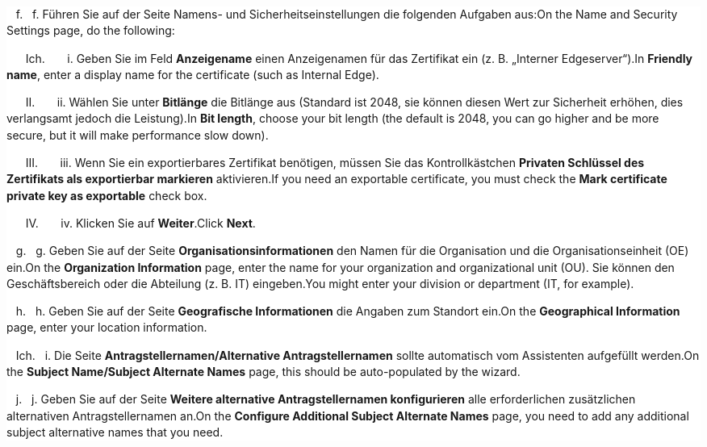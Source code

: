 <span data-ttu-id="41a29-260">&nbsp;&nbsp;&nbsp;f.</span><span class="sxs-lookup"><span data-stu-id="41a29-260">&nbsp;&nbsp;&nbsp;f.</span></span> <span data-ttu-id="41a29-261">Führen Sie auf der Seite  Namens- und Sicherheitseinstellungen  die folgenden Aufgaben aus:</span><span class="sxs-lookup"><span data-stu-id="41a29-261">On the Name and Security Settings page, do the following:</span></span>
    
<span data-ttu-id="41a29-262">&nbsp;&nbsp;&nbsp;&nbsp;&nbsp;&nbsp;Ich.</span><span class="sxs-lookup"><span data-stu-id="41a29-262">&nbsp;&nbsp;&nbsp;&nbsp;&nbsp;&nbsp;   i.</span></span> <span data-ttu-id="41a29-263">Geben Sie im Feld **Anzeigename** einen Anzeigenamen für das Zertifikat ein (z. B. „Interner Edgeserver“).</span><span class="sxs-lookup"><span data-stu-id="41a29-263">In **Friendly name**, enter a display name for the certificate (such as Internal Edge).</span></span>
    
 <span data-ttu-id="41a29-264">&nbsp;&nbsp;&nbsp;&nbsp;&nbsp;&nbsp;II.</span><span class="sxs-lookup"><span data-stu-id="41a29-264">&nbsp;&nbsp;&nbsp;&nbsp;&nbsp;&nbsp;  ii.</span></span> <span data-ttu-id="41a29-265">Wählen Sie unter **Bitlänge** die Bitlänge aus (Standard ist 2048, sie können diesen Wert zur Sicherheit erhöhen, dies verlangsamt jedoch die Leistung).</span><span class="sxs-lookup"><span data-stu-id="41a29-265">In **Bit length**, choose your bit length (the default is 2048, you can go higher and be more secure, but it will make performance slow down).</span></span>
    
 <span data-ttu-id="41a29-266">&nbsp;&nbsp;&nbsp;&nbsp;&nbsp;&nbsp;III.</span><span class="sxs-lookup"><span data-stu-id="41a29-266">&nbsp;&nbsp;&nbsp;&nbsp;&nbsp;&nbsp;  iii.</span></span> <span data-ttu-id="41a29-267">Wenn Sie ein exportierbares Zertifikat benötigen, müssen Sie das Kontrollkästchen **Privaten Schlüssel des Zertifikats als exportierbar markieren** aktivieren.</span><span class="sxs-lookup"><span data-stu-id="41a29-267">If you need an exportable certificate, you must check the **Mark certificate private key as exportable** check box.</span></span>
    
 <span data-ttu-id="41a29-268">&nbsp;&nbsp;&nbsp;&nbsp;&nbsp;&nbsp;IV.</span><span class="sxs-lookup"><span data-stu-id="41a29-268">&nbsp;&nbsp;&nbsp;&nbsp;&nbsp;&nbsp;  iv.</span></span> <span data-ttu-id="41a29-269">Klicken Sie auf **Weiter**.</span><span class="sxs-lookup"><span data-stu-id="41a29-269">Click **Next**.</span></span>
    
<span data-ttu-id="41a29-270">&nbsp;&nbsp;&nbsp;g.</span><span class="sxs-lookup"><span data-stu-id="41a29-270">&nbsp;&nbsp;&nbsp;g.</span></span> <span data-ttu-id="41a29-271">Geben Sie auf der Seite **Organisationsinformationen** den Namen für die Organisation und die Organisationseinheit (OE) ein.</span><span class="sxs-lookup"><span data-stu-id="41a29-271">On the **Organization Information** page, enter the name for your organization and organizational unit (OU).</span></span> <span data-ttu-id="41a29-272">Sie können den Geschäftsbereich oder die Abteilung (z. B. IT) eingeben.</span><span class="sxs-lookup"><span data-stu-id="41a29-272">You might enter your division or department (IT, for example).</span></span>
    
<span data-ttu-id="41a29-273">&nbsp;&nbsp;&nbsp;h.</span><span class="sxs-lookup"><span data-stu-id="41a29-273">&nbsp;&nbsp;&nbsp;h.</span></span> <span data-ttu-id="41a29-274">Geben Sie auf der Seite **Geografische Informationen** die Angaben zum Standort ein.</span><span class="sxs-lookup"><span data-stu-id="41a29-274">On the **Geographical Information** page, enter your location information.</span></span>
    
<span data-ttu-id="41a29-275">&nbsp;&nbsp;&nbsp;Ich.</span><span class="sxs-lookup"><span data-stu-id="41a29-275">&nbsp;&nbsp;&nbsp;i.</span></span> <span data-ttu-id="41a29-276">Die Seite **Antragstellernamen/Alternative Antragstellernamen** sollte automatisch vom Assistenten aufgefüllt werden.</span><span class="sxs-lookup"><span data-stu-id="41a29-276">On the **Subject Name/Subject Alternate Names** page, this should be auto-populated by the wizard.</span></span>
    
<span data-ttu-id="41a29-277">&nbsp;&nbsp;&nbsp;j.</span><span class="sxs-lookup"><span data-stu-id="41a29-277">&nbsp;&nbsp;&nbsp;j.</span></span> <span data-ttu-id="41a29-278">Geben Sie auf der Seite **Weitere alternative Antragstellernamen konfigurieren** alle erforderlichen zusätzlichen alternativen Antragstellernamen an.</span><span class="sxs-lookup"><span data-stu-id="41a29-278">On the **Configure Additional Subject Alternate Names** page, you need to add any additional subject alternative names that you need.</span></span>
    